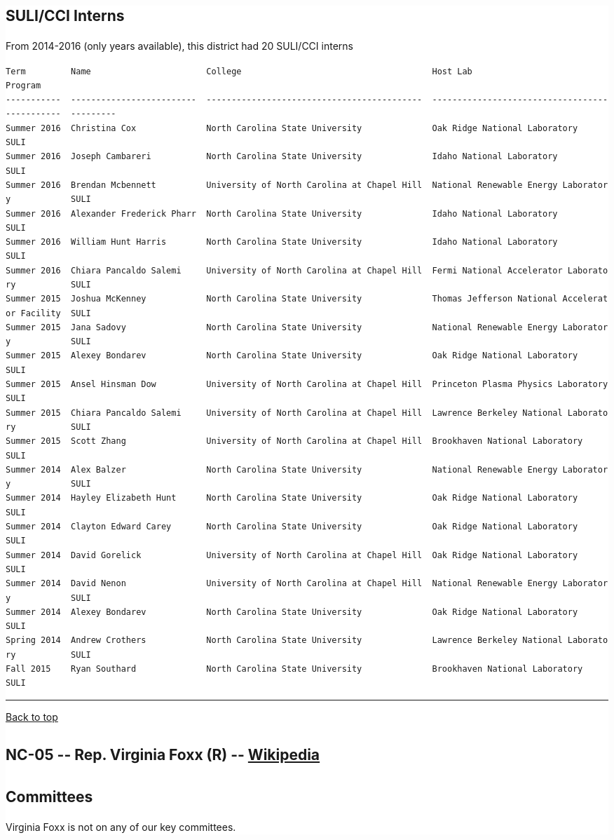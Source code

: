 ## SULI/CCI Interns
From 2014-2016 (only years available), this district had 20 SULI/CCI interns
```
Term         Name                       College                                      Host Lab                                        Program
-----------  -------------------------  -------------------------------------------  ----------------------------------------------  ---------
Summer 2016  Christina Cox              North Carolina State University              Oak Ridge National Laboratory                   SULI
Summer 2016  Joseph Cambareri           North Carolina State University              Idaho National Laboratory                       SULI
Summer 2016  Brendan Mcbennett          University of North Carolina at Chapel Hill  National Renewable Energy Laboratory            SULI
Summer 2016  Alexander Frederick Pharr  North Carolina State University              Idaho National Laboratory                       SULI
Summer 2016  William Hunt Harris        North Carolina State University              Idaho National Laboratory                       SULI
Summer 2016  Chiara Pancaldo Salemi     University of North Carolina at Chapel Hill  Fermi National Accelerator Laboratory           SULI
Summer 2015  Joshua McKenney            North Carolina State University              Thomas Jefferson National Accelerator Facility  SULI
Summer 2015  Jana Sadovy                North Carolina State University              National Renewable Energy Laboratory            SULI
Summer 2015  Alexey Bondarev            North Carolina State University              Oak Ridge National Laboratory                   SULI
Summer 2015  Ansel Hinsman Dow          University of North Carolina at Chapel Hill  Princeton Plasma Physics Laboratory             SULI
Summer 2015  Chiara Pancaldo Salemi     University of North Carolina at Chapel Hill  Lawrence Berkeley National Laboratory           SULI
Summer 2015  Scott Zhang                University of North Carolina at Chapel Hill  Brookhaven National Laboratory                  SULI
Summer 2014  Alex Balzer                North Carolina State University              National Renewable Energy Laboratory            SULI
Summer 2014  Hayley Elizabeth Hunt      North Carolina State University              Oak Ridge National Laboratory                   SULI
Summer 2014  Clayton Edward Carey       North Carolina State University              Oak Ridge National Laboratory                   SULI
Summer 2014  David Gorelick             University of North Carolina at Chapel Hill  Oak Ridge National Laboratory                   SULI
Summer 2014  David Nenon                University of North Carolina at Chapel Hill  National Renewable Energy Laboratory            SULI
Summer 2014  Alexey Bondarev            North Carolina State University              Oak Ridge National Laboratory                   SULI
Spring 2014  Andrew Crothers            North Carolina State University              Lawrence Berkeley National Laboratory           SULI
Fall 2015    Ryan Southard              North Carolina State University              Brookhaven National Laboratory                  SULI
```
---
<a name="NC-05"></a>
[Back to top](#top)
## NC-05 -- Rep. Virginia Foxx (R) -- [Wikipedia](https://en.wikipedia.org/wiki/NC-05)
## Committees
Virginia Foxx is not on any of our key committees. 
